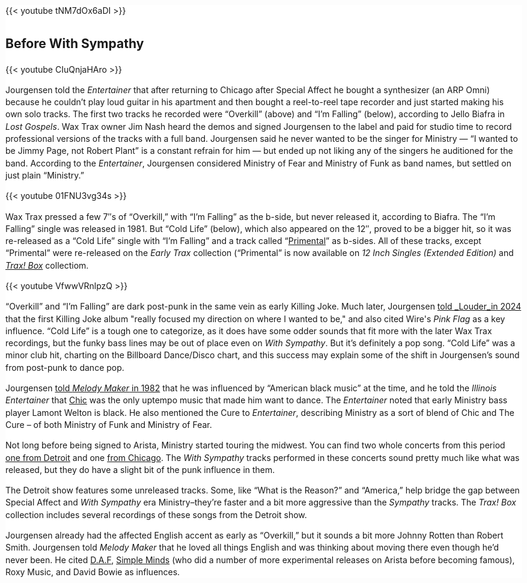 {{< youtube tNM7dOx6aDI >}}

## Before With Sympathy

{{< youtube CIuQnjaHAro >}}

Jourgensen told the _Entertainer_ that after returning to Chicago after Special Affect he bought a synthesizer (an ARP Omni) because he couldn’t play loud guitar in his apartment and then bought a reel-to-reel tape recorder and just started making his own solo tracks. The first two tracks he recorded were “Overkill” (above) and “I’m Falling” (below), according to Jello Biafra in _Lost Gospels_. Wax Trax owner Jim Nash heard the demos and signed Jourgensen to the label and paid for studio time to record professional versions of the tracks with a full band. Jourgensen said he never wanted to be the singer for Ministry — “I wanted to be Jimmy Page, not Robert Plant” is a constant refrain for him — but ended up not liking any of the singers he auditioned for the band. According to the _Entertainer_, Jourgensen considered Ministry of Fear and Ministry of Funk as band names, but settled on just plain “Ministry.”

{{< youtube 01FNU3vg34s >}}

Wax Trax pressed a few 7″s of “Overkill,” with “I’m Falling” as the b-side, but never released it, according to Biafra. The “I’m Falling” single was released in 1981. But “Cold Life” (below), which also appeared on the 12″, proved to be a bigger hit, so it was re-released as a “Cold Life” single with “I’m Falling” and a track called “[Primental][4]” as b-sides. All of these tracks, except “Primental” were re-released on the _Early Trax_ collection (&#8220;Primental&#8221; is now available on _12 Inch Singles (Extended Edition)_ and _[Trax! Box][5]_ collectiom.

{{< youtube VfwwVRnlpzQ >}}

“Overkill” and “I’m Falling” are dark post-punk in the same vein as early Killing Joke. Much later, Jourgensen [told _Louder_in 2024](https://www.loudersound.com/features/al-jourgensen-soundtrack-of-my-life) that the first Killing Joke album "really focused my direction on where I wanted to be," and also cited Wire's _Pink Flag_ as a key influence. “Cold Life” is a tough one to categorize, as it does have some odder sounds that fit more with the later Wax Trax recordings, but the funky bass lines may be out of place even on _With Sympathy_. But it’s definitely a pop song. “Cold Life” was a minor club hit, charting on the Billboard Dance/Disco chart, and this success may explain some of the shift in Jourgensen’s sound from post-punk to dance pop.

Jourgensen [told _Melody Maker_ in 1982][6] that he was influenced by “American black music” at the time, and he told the _Illinois Entertainer_ that [Chic][7] was the only uptempo music that made him want to dance. The _Entertainer_ noted that early Ministry bass player Lamont Welton is black. He also mentioned the Cure to _Entertainer_, describing Ministry as a sort of blend of Chic and The Cure – of both Ministry of Funk and Ministry of Fear.

Not long before being signed to Arista, Ministry started touring the midwest. You can find two whole concerts from this period [one from Detroit][8] and one [from Chicago][9]. The _With Sympathy_ tracks performed in these concerts sound pretty much like what was released, but they do have a slight bit of the punk influence in them.

The Detroit show features some unreleased tracks. Some, like &#8220;What is the Reason?&#8221; and &#8220;America,&#8221; help bridge the gap between Special Affect and _With Sympathy_ era Ministry&#8211;they’re faster and a bit more aggressive than the _Sympathy_ tracks. The _Trax! Box_ collection includes several recordings of these songs from the Detroit show.

Jourgensen already had the affected English accent as early as “Overkill,” but it sounds a bit more Johnny Rotten than Robert Smith. Jourgensen told _Melody Maker_ that he loved all things English and was thinking about moving there even though he’d never been. He cited [D.A.F][10], [Simple Minds][11] (who did a number of more experimental releases on Arista before becoming famous), Roxy Music, and David Bowie as influences.


 [1]: http://klintron.com/wp-content/uploads/2015/11/jourgensen-and-jourgensen.jpg
 [2]: http://klintron.com/wp-content/uploads/2015/11/jourgensen-senior-year.png
 [3]: http://en.wikipedia.org/wiki/Divine_(Glen_Milstead)
 [4]: https://www.youtube.com/watch?v=6-Gj-cRYtqk
 [5]: https://ministryband.bandcamp.com/album/ministry-trax-box-digital-collection
 [6]: http://www.prongs.org/ministry/interviews
 [7]: http://en.wikipedia.org/wiki/Chic_(band)
 [8]: https://www.youtube.com/playlist?list=PL26EA2EC4FA687A84
 [9]: https://www.youtube.com/watch?v=sSiz-Gindkg
 [10]: http://en.wikipedia.org/wiki/D.A.F._(band)
 [11]: http://en.wikipedia.org/wiki/Simple_Minds
 [12]: https://www.youtube.com/watch?v=L1AFv4KI9Cg
 [13]: https://www.youtube.com/watch?v=1135wTjZ_Ec
 [14]: http://en.wikipedia.org/wiki/Saturn_Strip
 [15]: http://www.youtube.com/watch?v=dDxYqJmtzKc
 [16]: https://www.youtube.com/watch?v=UGOQUahAmxg
 [17]: http://www.skysaw.org/onu/artists/personnel/aljourgensen.html
 [18]: https://www.youtube.com/watch?v=GP6YP6ak1Yc
 [19]: http://en.wikipedia.org/wiki/Stormtroopers_of_Death
 [20]: http://en.wikipedia.org/wiki/Rigor_Mortis_(band)
 [21]: http://books.google.com/books?id=LXNUWWuzscMC&pg=PA95&lpg=PA95&dq=%E2%80%9CI%E2%80%99m+pretty+embarrassed+that+Ministry+keeps+putting+out+our+records.%E2%80%9D+albini&source=bl&ots=g_vS3PjRKs&sig=_BNQJijcEEtBr1oEhwN3dXUbPQw&hl=en&sa=X&ei=7wpzUujoKoXayAHGyYC4Dw&ved=0CC4Q6AEwAA#v=onepage&q=%E2%80%9CI%E2%80%99m%20pretty%20embarrassed%20that%20Ministry%20keeps%20putting%20out%20our%20records.%E2%80%9D%20albini&f=false
 [22]: https://www.youtube.com/watch?v=rH93nVX4If8
 [23]: https://www.youtube.com/watch?v=vdhHMXTGCC8